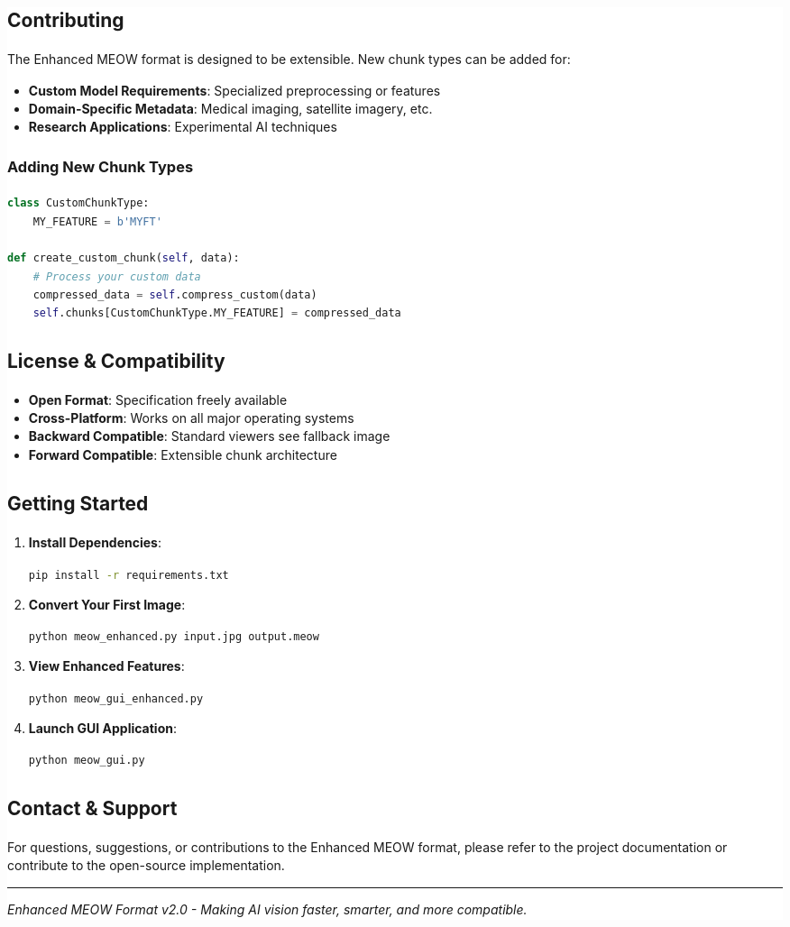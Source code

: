 ## Contributing

The Enhanced MEOW format is designed to be extensible. New chunk types can be added for:

- **Custom Model Requirements**: Specialized preprocessing or features
- **Domain-Specific Metadata**: Medical imaging, satellite imagery, etc.
- **Research Applications**: Experimental AI techniques

### Adding New Chunk Types
```python
class CustomChunkType:
    MY_FEATURE = b'MYFT'
    
def create_custom_chunk(self, data):
    # Process your custom data
    compressed_data = self.compress_custom(data)
    self.chunks[CustomChunkType.MY_FEATURE] = compressed_data
```

## License & Compatibility

- **Open Format**: Specification freely available
- **Cross-Platform**: Works on all major operating systems
- **Backward Compatible**: Standard viewers see fallback image
- **Forward Compatible**: Extensible chunk architecture

## Getting Started

1. **Install Dependencies**:
   ```bash
   pip install -r requirements.txt
   ```

2. **Convert Your First Image**:
   ```bash
   python meow_enhanced.py input.jpg output.meow
   ```

3. **View Enhanced Features**:
   ```bash
   python meow_gui_enhanced.py
   ```

4. **Launch GUI Application**:
   ```bash
   python meow_gui.py
   ```

## Contact & Support

For questions, suggestions, or contributions to the Enhanced MEOW format, please refer to the project documentation or contribute to the open-source implementation.

---

*Enhanced MEOW Format v2.0 - Making AI vision faster, smarter, and more compatible.*
